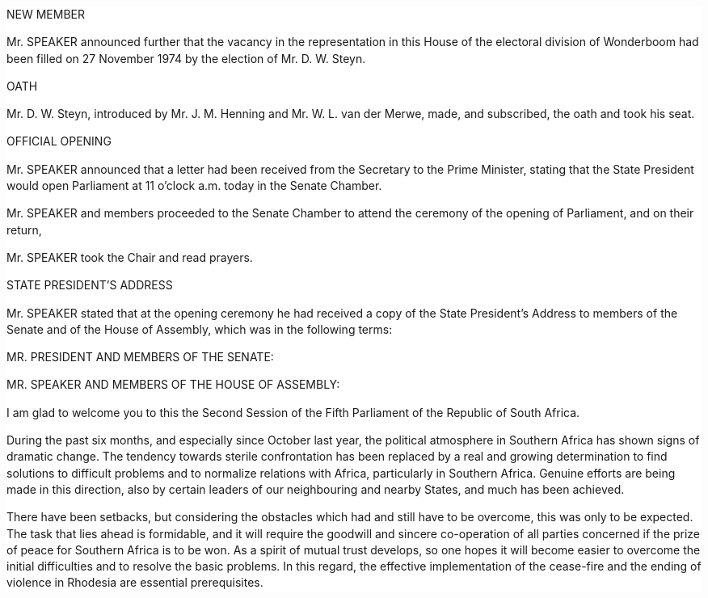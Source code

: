 </ol>

</debateSection>

<debateSection name="#new_member">

<heading><span class="col_3-4" refersTo="page_0017"/>NEW MEMBER</heading>

<p>Mr. SPEAKER announced further that the vacancy in the representation in this House of the electoral division of Wonderboom had been filled on 27 November 1974 by the election of Mr. D. W. Steyn.</p>

</debateSection>

<debateSection name="#oath">

<heading>OATH</heading>

<p>Mr. D. W. Steyn, introduced by Mr. J. M. Henning and Mr. W. L. van der Merwe, made, and subscribed, the oath and took his seat.</p>

</debateSection>

<debateSection name="#official_opening">

<heading>OFFICIAL OPENING</heading>

<p>Mr. SPEAKER announced that a letter had been received from the Secretary to the Prime Minister, stating that the State President would open Parliament at 11 o&#x2019;clock a.m. today in the Senate Chamber.</p>

<p>Mr. SPEAKER and members proceeded to the Senate Chamber to attend the ceremony of the opening of Parliament, and on their return,</p>

<p>Mr. SPEAKER took the Chair and read prayers.</p>

</debateSection>

<debateSection name="#state_president_address">

<heading>STATE PRESIDENT&#x2019;S ADDRESS</heading>

<p>Mr. SPEAKER stated that at the opening ceremony he had received a copy of the State President&#x2019;s Address to members of the Senate and of the House of Assembly, which was in the following terms:</p>

<p>MR. PRESIDENT AND MEMBERS OF THE SENATE:</p>

<p>MR. SPEAKER AND MEMBERS OF THE HOUSE OF ASSEMBLY:</p>

<p>I am glad to welcome you to this the Second Session of the Fifth Parliament of the Republic of South Africa.</p>

<p>During the past six months, and especially since October last year, the political atmosphere in Southern Africa has shown signs of dramatic change. The tendency towards sterile confrontation has been replaced by a real and growing determination to find solutions to difficult problems and to normalize relations with Africa, particularly in Southern Africa. Genuine efforts are being made in this direction, also by certain leaders of our neighbouring and nearby States, and much has been achieved.</p>

<p>There have been setbacks, but considering the obstacles which had and still have to be overcome, this was only to be expected. The task that lies ahead is formidable, and it will require the goodwill and sincere co-operation of all parties concerned if the prize of peace for Southern Africa is to be won. As a spirit of mutual trust develops, so one hopes it will become easier to overcome the initial difficulties and to resolve the basic problems. In this regard, the effective implementation of the cease-fire and the ending of violence in Rhodesia are essential prerequisites.</p>
